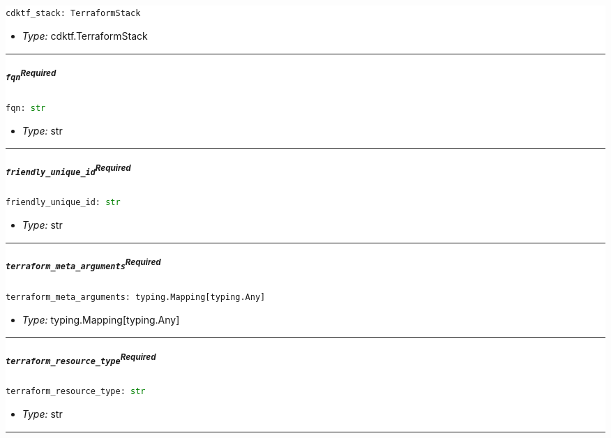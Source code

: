 ```python
cdktf_stack: TerraformStack
```

- *Type:* cdktf.TerraformStack

---

##### `fqn`<sup>Required</sup> <a name="fqn" id="rhizo-co-terraform-provider-oci.dataOciDisasterRecoveryDrPlanExecution.DataOciDisasterRecoveryDrPlanExecution.property.fqn"></a>

```python
fqn: str
```

- *Type:* str

---

##### `friendly_unique_id`<sup>Required</sup> <a name="friendly_unique_id" id="rhizo-co-terraform-provider-oci.dataOciDisasterRecoveryDrPlanExecution.DataOciDisasterRecoveryDrPlanExecution.property.friendlyUniqueId"></a>

```python
friendly_unique_id: str
```

- *Type:* str

---

##### `terraform_meta_arguments`<sup>Required</sup> <a name="terraform_meta_arguments" id="rhizo-co-terraform-provider-oci.dataOciDisasterRecoveryDrPlanExecution.DataOciDisasterRecoveryDrPlanExecution.property.terraformMetaArguments"></a>

```python
terraform_meta_arguments: typing.Mapping[typing.Any]
```

- *Type:* typing.Mapping[typing.Any]

---

##### `terraform_resource_type`<sup>Required</sup> <a name="terraform_resource_type" id="rhizo-co-terraform-provider-oci.dataOciDisasterRecoveryDrPlanExecution.DataOciDisasterRecoveryDrPlanExecution.property.terraformResourceType"></a>

```python
terraform_resource_type: str
```

- *Type:* str

---
